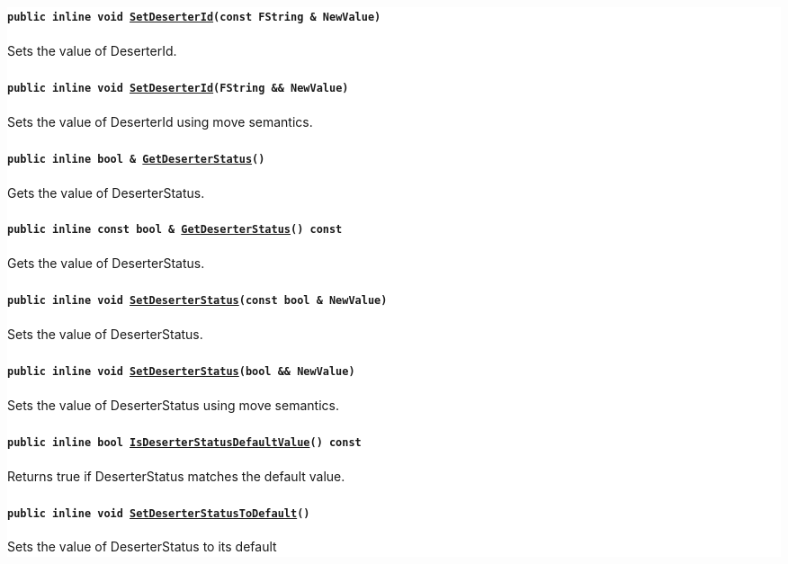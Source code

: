 #### `public inline void `[`SetDeserterId`](#structFRHAPI__PlayerDeserterStatus_1a522a754e3536e6ea86881a54ff7940f8)`(const FString & NewValue)` <a id="structFRHAPI__PlayerDeserterStatus_1a522a754e3536e6ea86881a54ff7940f8"></a>

Sets the value of DeserterId.

#### `public inline void `[`SetDeserterId`](#structFRHAPI__PlayerDeserterStatus_1aa08256808fd9664c7d10522bd495a85f)`(FString && NewValue)` <a id="structFRHAPI__PlayerDeserterStatus_1aa08256808fd9664c7d10522bd495a85f"></a>

Sets the value of DeserterId using move semantics.

#### `public inline bool & `[`GetDeserterStatus`](#structFRHAPI__PlayerDeserterStatus_1a811da36876eccc04e83a6c9a9c830654)`()` <a id="structFRHAPI__PlayerDeserterStatus_1a811da36876eccc04e83a6c9a9c830654"></a>

Gets the value of DeserterStatus.

#### `public inline const bool & `[`GetDeserterStatus`](#structFRHAPI__PlayerDeserterStatus_1a76a7800fb436c6c6fe44a3c343226b8d)`() const` <a id="structFRHAPI__PlayerDeserterStatus_1a76a7800fb436c6c6fe44a3c343226b8d"></a>

Gets the value of DeserterStatus.

#### `public inline void `[`SetDeserterStatus`](#structFRHAPI__PlayerDeserterStatus_1ad5e69d472a67a6071fc4d7c63bfebb6a)`(const bool & NewValue)` <a id="structFRHAPI__PlayerDeserterStatus_1ad5e69d472a67a6071fc4d7c63bfebb6a"></a>

Sets the value of DeserterStatus.

#### `public inline void `[`SetDeserterStatus`](#structFRHAPI__PlayerDeserterStatus_1af041daae2f234123e5d27910b09a5f6c)`(bool && NewValue)` <a id="structFRHAPI__PlayerDeserterStatus_1af041daae2f234123e5d27910b09a5f6c"></a>

Sets the value of DeserterStatus using move semantics.

#### `public inline bool `[`IsDeserterStatusDefaultValue`](#structFRHAPI__PlayerDeserterStatus_1a4ded598ecc71e1fc96f5fb4541e45213)`() const` <a id="structFRHAPI__PlayerDeserterStatus_1a4ded598ecc71e1fc96f5fb4541e45213"></a>

Returns true if DeserterStatus matches the default value.

#### `public inline void `[`SetDeserterStatusToDefault`](#structFRHAPI__PlayerDeserterStatus_1aa3a0eeadb75723ba236fec4d6030b784)`()` <a id="structFRHAPI__PlayerDeserterStatus_1aa3a0eeadb75723ba236fec4d6030b784"></a>

Sets the value of DeserterStatus to its default
